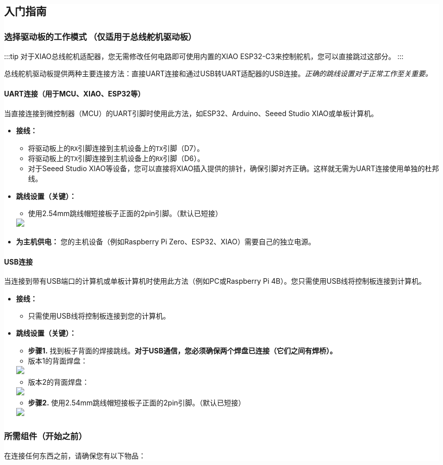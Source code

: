 </TabItem>

</Tabs>

## 入门指南

### 选择驱动板的工作模式 **（仅适用于总线舵机驱动板）**

:::tip
对于XIAO总线舵机适配器，您无需修改任何电路即可使用内置的XIAO ESP32-C3来控制舵机，您可以直接跳过这部分。
:::

总线舵机驱动板提供两种主要连接方法：直接UART连接和通过USB转UART适配器的USB连接。*正确的跳线设置对于正常工作至关重要。*

#### UART连接（用于MCU、XIAO、ESP32等）

当直接连接到微控制器（MCU）的UART引脚时使用此方法，如ESP32、Arduino、Seeed Studio XIAO或单板计算机。

* **接线：**
    * 将驱动板上的`RX`引脚连接到主机设备上的`TX`引脚（D7）。
    * 将驱动板上的`TX`引脚连接到主机设备上的`RX`引脚（D6）。
    * 对于Seeed Studio XIAO等设备，您可以直接将XIAO插入提供的排针，确保引脚对齐正确。这样就无需为UART连接使用单独的杜邦线。

* **跳线设置（关键）：** 

    * 使用2.54mm跳线帽短接板子正面的2pin引脚。（默认已短接）
    <div style={{textAlign:'center'}}><img src="https://files.seeedstudio.com/wiki/bus_servo_driver_board/change-2.png" style={{width:400, height:'auto'}}/></div>

* **为主机供电：** 您的主机设备（例如Raspberry Pi Zero、ESP32、XIAO）需要自己的独立电源。

#### USB连接

当连接到带有USB端口的计算机或单板计算机时使用此方法（例如PC或Raspberry Pi 4B）。您只需使用USB线将控制板连接到计算机。

* **接线：**
    * 只需使用USB线将控制板连接到您的计算机。

* **跳线设置（关键）：** 

    * **步骤1.** 找到板子背面的焊接跳线。**对于USB通信，您必须确保两个焊盘已连接（它们之间有焊桥）。**

    - 版本1的背面焊盘：

    <div style={{textAlign:'center'}}><img src="https://files.seeedstudio.com/wiki/bus_servo_driver_board/7.jpg" style={{width:400, height:'auto'}}/></div>

    - 版本2的背面焊盘：

    <div style={{textAlign:'center'}}><img src="https://files.seeedstudio.com/wiki/bus_servo_driver_board/change-1.png" style={{width:400, height:'auto'}}/></div>

    * **步骤2.** 使用2.54mm跳线帽短接板子正面的2pin引脚。（默认已短接）
    <div style={{textAlign:'center'}}><img src="https://files.seeedstudio.com/wiki/bus_servo_driver_board/change-2.png" style={{width:400, height:'auto'}}/></div>

### 所需组件（开始之前）

在连接任何东西之前，请确保您有以下物品：
